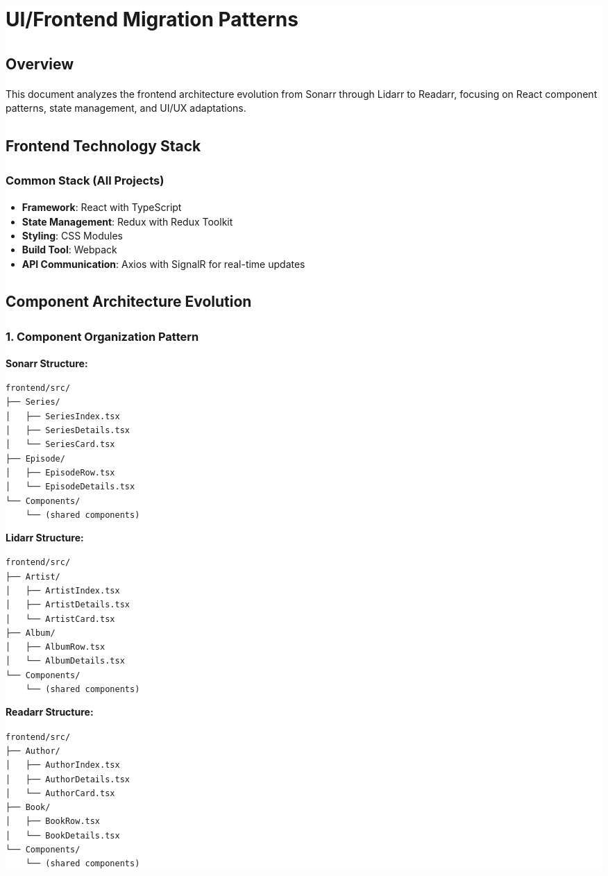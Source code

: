 # UI/Frontend Migration Patterns

## Overview
This document analyzes the frontend architecture evolution from Sonarr through Lidarr to Readarr, focusing on React component patterns, state management, and UI/UX adaptations.

## Frontend Technology Stack

### Common Stack (All Projects)
- **Framework**: React with TypeScript
- **State Management**: Redux with Redux Toolkit
- **Styling**: CSS Modules
- **Build Tool**: Webpack
- **API Communication**: Axios with SignalR for real-time updates

## Component Architecture Evolution

### 1. Component Organization Pattern

**Sonarr Structure:**
```
frontend/src/
├── Series/
│   ├── SeriesIndex.tsx
│   ├── SeriesDetails.tsx
│   └── SeriesCard.tsx
├── Episode/
│   ├── EpisodeRow.tsx
│   └── EpisodeDetails.tsx
└── Components/
    └── (shared components)
```

**Lidarr Structure:**
```
frontend/src/
├── Artist/
│   ├── ArtistIndex.tsx
│   ├── ArtistDetails.tsx
│   └── ArtistCard.tsx
├── Album/
│   ├── AlbumRow.tsx
│   └── AlbumDetails.tsx
└── Components/
    └── (shared components)
```

**Readarr Structure:**
```
frontend/src/
├── Author/
│   ├── AuthorIndex.tsx
│   ├── AuthorDetails.tsx
│   └── AuthorCard.tsx
├── Book/
│   ├── BookRow.tsx
│   └── BookDetails.tsx
└── Components/
    └── (shared components)
```
